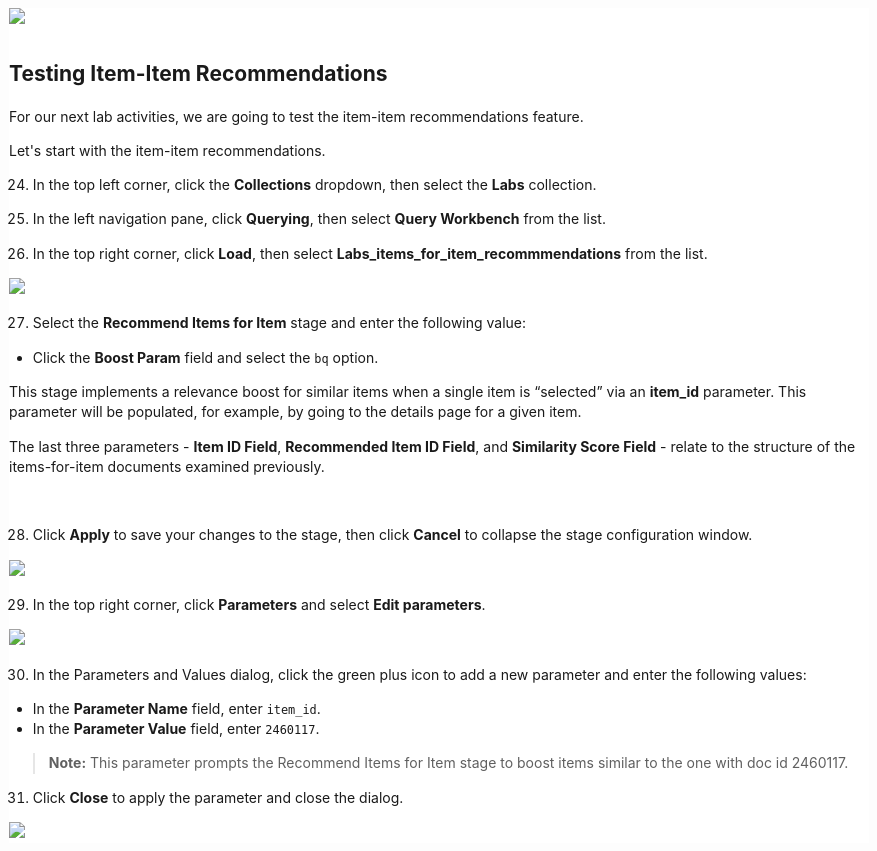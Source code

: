 <img src="https://storage.googleapis.com/fusion-datasets/LabScreenshots_5.7/airecomm/airecomm_itemitemrecomm.png"/>

<br>

## Testing Item-Item Recommendations

For our next lab activities, we are going to test the item-item recommendations feature.

Let's start with the item-item recommendations.

24. In the top left corner, click the **Collections** dropdown, then select the **Labs** collection.

25. In the left navigation pane, click **Querying**, then select **Query Workbench** from the list.

26. In the top right corner, click **Load**, then select **Labs_items_for_item_recommmendations** from the list.

<img src="https://storage.googleapis.com/fusion-datasets/LabScreenshots_5.7/airecomm/airecomm_loadjob.png"/>

<br>

27. Select the **Recommend Items for Item** stage and enter the following value:
* Click the **Boost Param** field and select the ```bq``` option.

This stage implements a relevance boost for similar items when a single item is “selected” via an **item_id** parameter. This parameter will be populated, for example, by going to the details page for a given item. 

The last three parameters - **Item ID Field**, **Recommended Item ID Field**, and **Similarity Score Field** - relate to the structure of the items-for-item documents examined previously.

<br>

28. Click **Apply** to save your changes to the stage, then click **Cancel** to collapse the stage configuration window.

<img src="https://storage.googleapis.com/fusion-datasets/LabScreenshots_5.7/airecomm/airecomm_boostparam.png"/>

<br>

29. In the top right corner, click **Parameters** and select **Edit parameters**.

<img src="https://storage.googleapis.com/fusion-datasets/LabScreenshots_5.7/airecomm/airecomm_parameters.png"/>

<br>

30. In the Parameters and Values dialog, click the green plus icon to add a new parameter and enter the following values:
* In the **Parameter Name** field, enter ```item_id```.
* In the **Parameter Value** field, enter ```2460117```. 

><b>Note:</b> This parameter prompts the Recommend Items for Item stage to boost items similar to the one with doc id 2460117.

31. Click **Close** to apply the parameter and close the dialog.

<img src="https://storage.googleapis.com/fusion-datasets/LabScreenshots_5.7/airecomm/airecomm_itemidparam.png"/>
